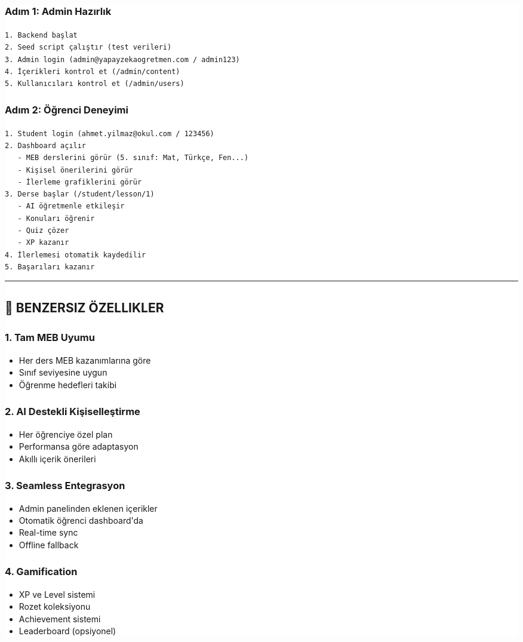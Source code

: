 ### **Adım 1: Admin Hazırlık**
```
1. Backend başlat
2. Seed script çalıştır (test verileri)
3. Admin login (admin@yapayzekaogretmen.com / admin123)
4. İçerikleri kontrol et (/admin/content)
5. Kullanıcıları kontrol et (/admin/users)
```

### **Adım 2: Öğrenci Deneyimi**
```
1. Student login (ahmet.yilmaz@okul.com / 123456)
2. Dashboard açılır
   - MEB derslerini görür (5. sınıf: Mat, Türkçe, Fen...)
   - Kişisel önerilerini görür
   - İlerleme grafiklerini görür
3. Derse başlar (/student/lesson/1)
   - AI öğretmenle etkileşir
   - Konuları öğrenir
   - Quiz çözer
   - XP kazanır
4. İlerlemesi otomatik kaydedilir
5. Başarıları kazanır
```

---

## 🌟 BENZERSIZ ÖZELLIKLER

### 1. **Tam MEB Uyumu**
- Her ders MEB kazanımlarına göre
- Sınıf seviyesine uygun
- Öğrenme hedefleri takibi

### 2. **AI Destekli Kişiselleştirme**
- Her öğrenciye özel plan
- Performansa göre adaptasyon
- Akıllı içerik önerileri

### 3. **Seamless Entegrasyon**
- Admin panelinden eklenen içerikler
- Otomatik öğrenci dashboard'da
- Real-time sync
- Offline fallback

### 4. **Gamification**
- XP ve Level sistemi
- Rozet koleksiyonu
- Achievement sistemi
- Leaderboard (opsiyonel)
